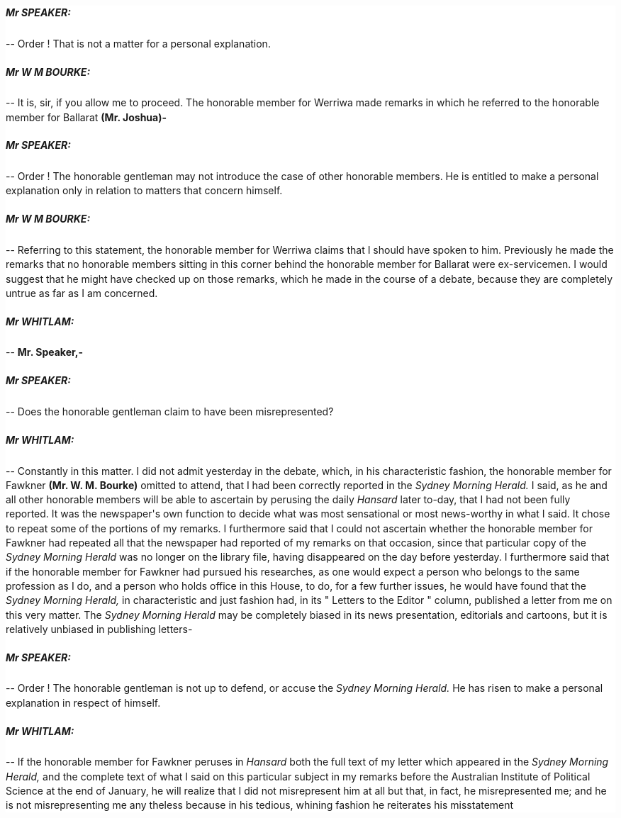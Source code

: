 ##### Mr SPEAKER:

-- Order ! That is not a matter for a personal explanation. 

##### Mr W M BOURKE:

-- It is, sir, if you allow me to proceed. The honorable member for Werriwa made remarks in which he referred to the honorable member for Ballarat  **(Mr. Joshua)-** 

##### Mr SPEAKER:

-- Order ! The honorable gentleman may not introduce the case of other honorable members. He is entitled to make a personal explanation only in relation to matters that concern himself. 

##### Mr W M BOURKE:

-- Referring to this statement, the honorable member for Werriwa claims that I should have spoken to him. Previously he made the remarks that no honorable members sitting in this corner behind the honorable member for Ballarat were ex-servicemen. I would suggest that he might have checked up on those remarks, which he made in the course of a debate, because they are completely untrue as far as I am concerned. 

##### Mr WHITLAM:

--  **Mr. Speaker,-** 

##### Mr SPEAKER:

-- Does the honorable gentleman claim to have been misrepresented? 

##### Mr WHITLAM:

-- Constantly in this matter. I did not admit yesterday in the debate, which, in his characteristic fashion, the honorable member for Fawkner  **(Mr. W. M. Bourke)**  omitted to attend, that I had been correctly reported in the  *Sydney Morning Herald.*  I said, as he and all other honorable members will be able to ascertain by perusing the daily  *Hansard*  later to-day, that I had not been fully reported. It was the newspaper's own function to decide what was most sensational or most news-worthy in what I said. It chose to repeat some of the portions of my remarks. I furthermore said that I could not ascertain whether the honorable member for Fawkner had repeated all that the newspaper had reported of my remarks on that occasion, since that particular copy of the  *Sydney Morning Herald*  was no longer on the library file, having disappeared on the day before yesterday. I furthermore said that if the honorable member for Fawkner had pursued his researches, as one would expect a person who belongs to the same profession as I do, and a person who holds office in this House, to do, for a few further issues, he would have found that the  *Sydney Morning Herald,*  in characteristic and just fashion had, in its " Letters to the Editor " column, published a letter from me on this very matter. The  *Sydney Morning Herald*  may be completely biased in its news presentation, editorials and cartoons, but it is relatively unbiased in publishing letters- 

##### Mr SPEAKER:

-- Order ! The honorable gentleman is not up to defend, or accuse the  *Sydney Morning Herald.*  He has risen to make a personal explanation in respect of himself. 

##### Mr WHITLAM:

-- If the honorable member for Fawkner peruses in  *Hansard*  both the full text of my letter which appeared in the  *Sydney Morning Herald,*  and the complete text of what I said on this particular subject in my remarks before the Australian Institute of Political Science at the end of January, he will realize that I did not misrepresent him at all but that, in fact, he misrepresented me; and he is not misrepresenting me any theless because in his tedious, whining fashion he reiterates his misstatement 
